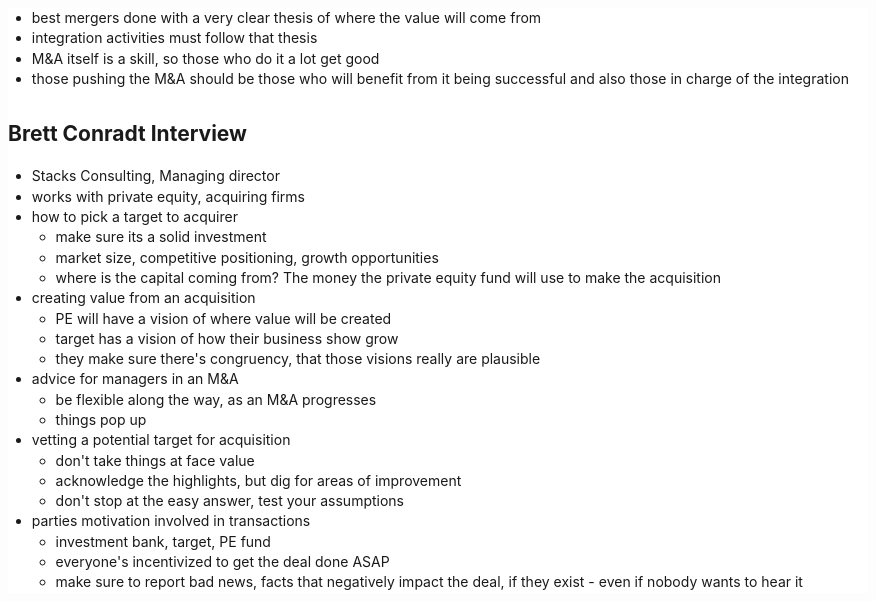   - best mergers done with a very clear thesis of where the value will come from
  - integration activities must follow that thesis
  - M&A itself is a skill, so those who do it a lot get good
  - those pushing the M&A should be those who will benefit from it being
    successful and also those in charge of the integration

## Brett Conradt Interview

- Stacks Consulting, Managing director
- works with private equity, acquiring firms
- how to pick a target to acquirer
  - make sure its a solid investment
  - market size, competitive positioning, growth opportunities
  - where is the capital coming from? The money the private equity fund will use
    to make the acquisition
- creating value from an acquisition
  - PE will have a vision of where value will be created
  - target has a vision of how their business show grow
  - they make sure there's congruency, that those visions really are plausible
- advice for managers in an M&A
  - be flexible along the way, as an M&A progresses
  - things pop up
- vetting a potential target for acquisition
  - don't take things at face value
  - acknowledge the highlights, but dig for areas of improvement
  - don't stop at the easy answer, test your assumptions
- parties motivation involved in transactions
  - investment bank, target, PE fund
  - everyone's incentivized to get the deal done ASAP
  - make sure to report bad news, facts that negatively impact the deal, if they
    exist - even if nobody wants to hear it
